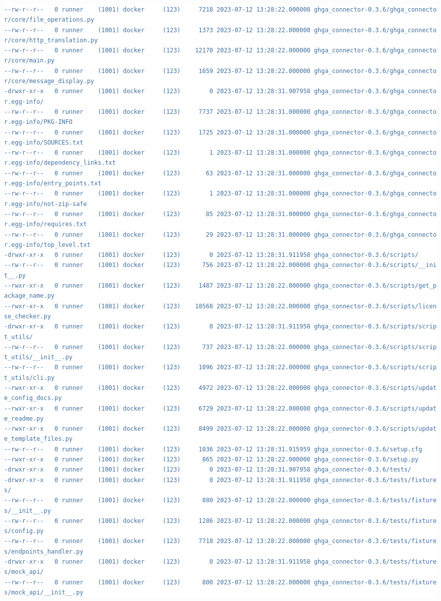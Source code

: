 ```diff
--rw-r--r--   0 runner    (1001) docker     (123)     7218 2023-07-12 13:28:22.000000 ghga_connector-0.3.6/ghga_connector/core/file_operations.py
--rw-r--r--   0 runner    (1001) docker     (123)     1373 2023-07-12 13:28:22.000000 ghga_connector-0.3.6/ghga_connector/core/http_translation.py
--rw-r--r--   0 runner    (1001) docker     (123)    12170 2023-07-12 13:28:22.000000 ghga_connector-0.3.6/ghga_connector/core/main.py
--rw-r--r--   0 runner    (1001) docker     (123)     1659 2023-07-12 13:28:22.000000 ghga_connector-0.3.6/ghga_connector/core/message_display.py
-drwxr-xr-x   0 runner    (1001) docker     (123)        0 2023-07-12 13:28:31.907958 ghga_connector-0.3.6/ghga_connector.egg-info/
--rw-r--r--   0 runner    (1001) docker     (123)     7737 2023-07-12 13:28:31.000000 ghga_connector-0.3.6/ghga_connector.egg-info/PKG-INFO
--rw-r--r--   0 runner    (1001) docker     (123)     1725 2023-07-12 13:28:31.000000 ghga_connector-0.3.6/ghga_connector.egg-info/SOURCES.txt
--rw-r--r--   0 runner    (1001) docker     (123)        1 2023-07-12 13:28:31.000000 ghga_connector-0.3.6/ghga_connector.egg-info/dependency_links.txt
--rw-r--r--   0 runner    (1001) docker     (123)       63 2023-07-12 13:28:31.000000 ghga_connector-0.3.6/ghga_connector.egg-info/entry_points.txt
--rw-r--r--   0 runner    (1001) docker     (123)        1 2023-07-12 13:28:31.000000 ghga_connector-0.3.6/ghga_connector.egg-info/not-zip-safe
--rw-r--r--   0 runner    (1001) docker     (123)       85 2023-07-12 13:28:31.000000 ghga_connector-0.3.6/ghga_connector.egg-info/requires.txt
--rw-r--r--   0 runner    (1001) docker     (123)       29 2023-07-12 13:28:31.000000 ghga_connector-0.3.6/ghga_connector.egg-info/top_level.txt
-drwxr-xr-x   0 runner    (1001) docker     (123)        0 2023-07-12 13:28:31.911958 ghga_connector-0.3.6/scripts/
--rw-r--r--   0 runner    (1001) docker     (123)      756 2023-07-12 13:28:22.000000 ghga_connector-0.3.6/scripts/__init__.py
--rwxr-xr-x   0 runner    (1001) docker     (123)     1487 2023-07-12 13:28:22.000000 ghga_connector-0.3.6/scripts/get_package_name.py
--rwxr-xr-x   0 runner    (1001) docker     (123)    18568 2023-07-12 13:28:22.000000 ghga_connector-0.3.6/scripts/license_checker.py
-drwxr-xr-x   0 runner    (1001) docker     (123)        0 2023-07-12 13:28:31.911958 ghga_connector-0.3.6/scripts/script_utils/
--rw-r--r--   0 runner    (1001) docker     (123)      737 2023-07-12 13:28:22.000000 ghga_connector-0.3.6/scripts/script_utils/__init__.py
--rw-r--r--   0 runner    (1001) docker     (123)     1096 2023-07-12 13:28:22.000000 ghga_connector-0.3.6/scripts/script_utils/cli.py
--rwxr-xr-x   0 runner    (1001) docker     (123)     4972 2023-07-12 13:28:22.000000 ghga_connector-0.3.6/scripts/update_config_docs.py
--rwxr-xr-x   0 runner    (1001) docker     (123)     6729 2023-07-12 13:28:22.000000 ghga_connector-0.3.6/scripts/update_readme.py
--rwxr-xr-x   0 runner    (1001) docker     (123)     8499 2023-07-12 13:28:22.000000 ghga_connector-0.3.6/scripts/update_template_files.py
--rw-r--r--   0 runner    (1001) docker     (123)     1036 2023-07-12 13:28:31.915959 ghga_connector-0.3.6/setup.cfg
--rwxr-xr-x   0 runner    (1001) docker     (123)      865 2023-07-12 13:28:22.000000 ghga_connector-0.3.6/setup.py
-drwxr-xr-x   0 runner    (1001) docker     (123)        0 2023-07-12 13:28:31.907958 ghga_connector-0.3.6/tests/
-drwxr-xr-x   0 runner    (1001) docker     (123)        0 2023-07-12 13:28:31.911958 ghga_connector-0.3.6/tests/fixtures/
--rw-r--r--   0 runner    (1001) docker     (123)      880 2023-07-12 13:28:22.000000 ghga_connector-0.3.6/tests/fixtures/__init__.py
--rw-r--r--   0 runner    (1001) docker     (123)     1286 2023-07-12 13:28:22.000000 ghga_connector-0.3.6/tests/fixtures/config.py
--rw-r--r--   0 runner    (1001) docker     (123)     7718 2023-07-12 13:28:22.000000 ghga_connector-0.3.6/tests/fixtures/endpoints_handler.py
-drwxr-xr-x   0 runner    (1001) docker     (123)        0 2023-07-12 13:28:31.911958 ghga_connector-0.3.6/tests/fixtures/mock_api/
--rw-r--r--   0 runner    (1001) docker     (123)      800 2023-07-12 13:28:22.000000 ghga_connector-0.3.6/tests/fixtures/mock_api/__init__.py
```